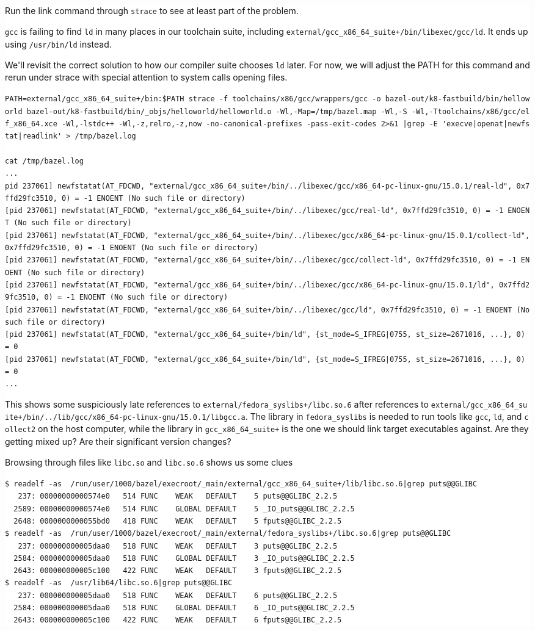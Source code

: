 Run the link command through `strace` to see at least part of the problem.

`gcc` is failing to find `ld` in many places in our toolchain suite, including `external/gcc_x86_64_suite+/bin/libexec/gcc/ld`.
It ends up using `/usr/bin/ld` instead.

We'll revisit the correct solution to how our compiler suite chooses `ld` later.  For now, we will adjust the PATH for this command and rerun under strace
with special attention to system calls opening files.

```console
PATH=external/gcc_x86_64_suite+/bin:$PATH strace -f toolchains/x86/gcc/wrappers/gcc -o bazel-out/k8-fastbuild/bin/helloworld bazel-out/k8-fastbuild/bin/_objs/helloworld/helloworld.o -Wl,-Map=/tmp/bazel.map -Wl,-S -Wl,-Ttoolchains/x86/gcc/elf_x86_64.xce -Wl,-lstdc++ -Wl,-z,relro,-z,now -no-canonical-prefixes -pass-exit-codes 2>&1 |grep -E 'execve|openat|newfstat|readlink' > /tmp/bazel.log

cat /tmp/bazel.log
...
pid 237061] newfstatat(AT_FDCWD, "external/gcc_x86_64_suite+/bin/../libexec/gcc/x86_64-pc-linux-gnu/15.0.1/real-ld", 0x7ffd29fc3510, 0) = -1 ENOENT (No such file or directory)
[pid 237061] newfstatat(AT_FDCWD, "external/gcc_x86_64_suite+/bin/../libexec/gcc/real-ld", 0x7ffd29fc3510, 0) = -1 ENOENT (No such file or directory)
[pid 237061] newfstatat(AT_FDCWD, "external/gcc_x86_64_suite+/bin/../libexec/gcc/x86_64-pc-linux-gnu/15.0.1/collect-ld", 0x7ffd29fc3510, 0) = -1 ENOENT (No such file or directory)
[pid 237061] newfstatat(AT_FDCWD, "external/gcc_x86_64_suite+/bin/../libexec/gcc/collect-ld", 0x7ffd29fc3510, 0) = -1 ENOENT (No such file or directory)
[pid 237061] newfstatat(AT_FDCWD, "external/gcc_x86_64_suite+/bin/../libexec/gcc/x86_64-pc-linux-gnu/15.0.1/ld", 0x7ffd29fc3510, 0) = -1 ENOENT (No such file or directory)
[pid 237061] newfstatat(AT_FDCWD, "external/gcc_x86_64_suite+/bin/../libexec/gcc/ld", 0x7ffd29fc3510, 0) = -1 ENOENT (No such file or directory)
[pid 237061] newfstatat(AT_FDCWD, "external/gcc_x86_64_suite+/bin/ld", {st_mode=S_IFREG|0755, st_size=2671016, ...}, 0) = 0
[pid 237061] newfstatat(AT_FDCWD, "external/gcc_x86_64_suite+/bin/ld", {st_mode=S_IFREG|0755, st_size=2671016, ...}, 0) = 0
...
```

This shows some suspiciously late references to `external/fedora_syslibs+/libc.so.6` after references to
`external/gcc_x86_64_suite+/bin/../lib/gcc/x86_64-pc-linux-gnu/15.0.1/libgcc.a`.  The library in `fedora_syslibs` is needed
to run tools like `gcc`, `ld`, and `collect2` on the host computer, while the library in `gcc_x86_64_suite+` is the one we should link
target executables against.  Are they getting mixed up?  Are their significant version changes?

Browsing through files like `libc.so` and `libc.so.6` shows us some clues

```console
$ readelf -as  /run/user/1000/bazel/execroot/_main/external/gcc_x86_64_suite+/lib/libc.so.6|grep puts@@GLIBC
   237: 00000000000574e0   514 FUNC    WEAK   DEFAULT    5 puts@@GLIBC_2.2.5
  2589: 00000000000574e0   514 FUNC    GLOBAL DEFAULT    5 _IO_puts@@GLIBC_2.2.5
  2648: 0000000000055bd0   418 FUNC    WEAK   DEFAULT    5 fputs@@GLIBC_2.2.5
$ readelf -as  /run/user/1000/bazel/execroot/_main/external/fedora_syslibs+/libc.so.6|grep puts@@GLIBC
   237: 000000000005daa0   518 FUNC    WEAK   DEFAULT    3 puts@@GLIBC_2.2.5
  2584: 000000000005daa0   518 FUNC    GLOBAL DEFAULT    3 _IO_puts@@GLIBC_2.2.5
  2643: 000000000005c100   422 FUNC    WEAK   DEFAULT    3 fputs@@GLIBC_2.2.5
$ readelf -as  /usr/lib64/libc.so.6|grep puts@@GLIBC
   237: 000000000005daa0   518 FUNC    WEAK   DEFAULT    6 puts@@GLIBC_2.2.5
  2584: 000000000005daa0   518 FUNC    GLOBAL DEFAULT    6 _IO_puts@@GLIBC_2.2.5
  2643: 000000000005c100   422 FUNC    WEAK   DEFAULT    6 fputs@@GLIBC_2.2.5
```
